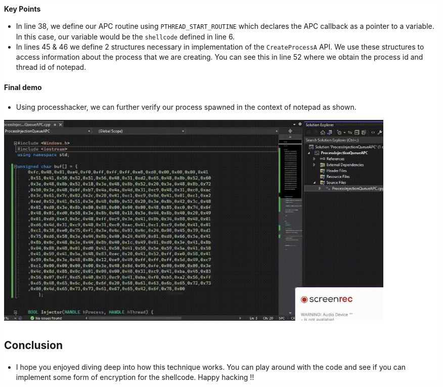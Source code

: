
<script src="https://gist.github.com/trevorsaudi/071f253df7fd1a3f438f73f57d2ab054.js"></script>


<b>Key Points</b>

- In line 38, we define our APC routine using `PTHREAD_START_ROUTINE` which declares the APC callback as a pointer to a variable. In this case, our variable would be the `shellcode` defined in line 6.
- In lines 45 & 46 we define 2 structures necessary in implementation of the `CreateProcessA` API. We use these structures to access information about the process that we are creating. You can see this in line 52 where we obtain the process id and thread id of notepad.

#### Final demo

- Using processhacker, we can further verify our process spawned in the context of notepad as shown.

<img src="/posts/2023-08-06_red_team04/images/gif6.gif" alt= "" width="750">


## Conclusion

- I hope you enjoyed diving deep into how this technique works. You can play around with the code and see if you can implement some form of encryption for the shellcode. Happy hacking !!
